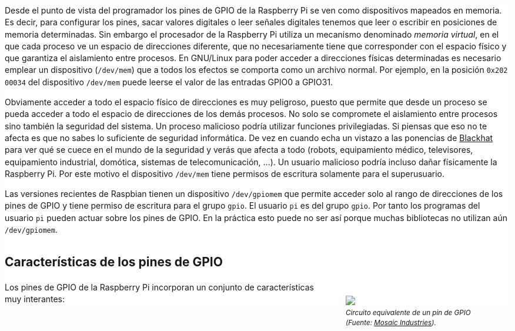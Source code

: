 Desde el punto de vista del programador los pines de GPIO de la
Raspberry Pi se ven como dispositivos mapeados en memoria.  Es decir,
para configurar los pines, sacar valores digitales o leer señales
digitales tenemos que leer o escribir en posiciones de memoria
determinadas.  Sin embargo el procesador de la Raspberry Pi utiliza un
mecanismo denominado *memoria virtual*, en el que cada proceso ve un
espacio de direcciones diferente, que no necesariamente tiene que
corresponder con el espacio físico y que garantiza el aislamiento
entre procesos.  En GNU/Linux para poder acceder a direcciones físicas
determinadas es necesario emplear un dispositivo (`/dev/mem`) que a
todos los efectos se comporta como un archivo normal.  Por ejemplo, en
la posición `0x20200034` del dispositivo `/dev/mem` puede leerse el
valor de las entradas GPIO0 a GPIO31.

Obviamente acceder a todo el espacio físico de direcciones es muy
peligroso, puesto que permite que desde un proceso se pueda acceder a
todo el espacio de direcciones de los demás procesos.  No solo se
compromete el aislamiento entre procesos sino también la seguridad del
sistema.  Un proceso malicioso podría utilizar funciones
privilegiadas.  Si piensas que eso no te afecta es que no sabes lo
suficiente de seguridad informática.  De vez en cuando echa un vistazo
a las ponencias de [Blackhat](http://blackhat.com) para ver qué se
cuece en el mundo de la seguridad y verás que afecta a todo (robots,
equipamiento médico, televisores, equipamiento industrial, domótica,
sistemas de telecomunicación, ...).  Un usuario malicioso podría
incluso dañar físicamente la Raspberry Pi.  Por este motivo el
dispositivo `/dev/mem` tiene permisos de escritura solamente para el
superusuario.

Las versiones recientes de Raspbian tienen un dispositivo
`/dev/gpiomem` que permite acceder solo al rango de direcciones de los
pines de GPIO y tiene permiso de escritura para el grupo `gpio`.  El
usuario `pi` es del grupo `gpio`.  Por tanto los programas del usuario
`pi` pueden actuar sobre los pines de GPIO.  En la práctica esto puede
no ser así porque muchas bibliotecas no utilizan aún `/dev/gpiomem`.

## Características de los pines de GPIO

<figure style="float:right; padding:10px">
  <img src="http://www.mosaic-industries.com/embedded-systems/_media/microcontroller-projects/raspberry-pi/raspberry-pi-circuit-gpio-input-pins.png" width="230"/>
  <figcaption style="font-size:smaller; font-style:italic">
	<div style="width:230px"> Circuito equivalente de un pin de GPIO
		(Fuente: <a
		href="http://www.mosaic-industries.com/embedded-systems/microcontroller-projects/raspberry-pi/gpio-pin-electrical-specifications">Mosaic
		Industries</a>).
	</div>
  </figcaption>
</figure>

Los pines de GPIO de la Raspberry Pi incorporan un conjunto de
características muy interantes:
